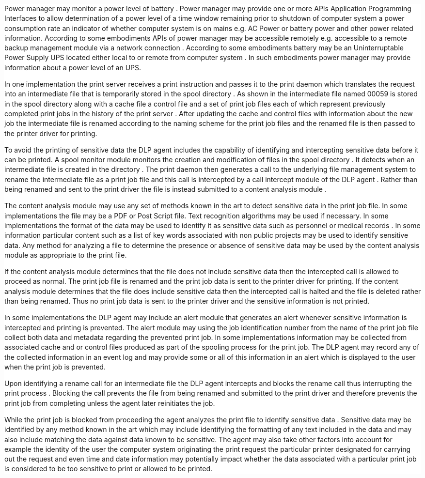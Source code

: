 Power manager may monitor a power level of battery . Power manager may provide one or more APIs Application Programming Interfaces to allow determination of a power level of a time window remaining prior to shutdown of computer system a power consumption rate an indicator of whether computer system is on mains e.g. AC Power or battery power and other power related information. According to some embodiments APIs of power manager may be accessible remotely e.g. accessible to a remote backup management module via a network connection . According to some embodiments battery may be an Uninterruptable Power Supply UPS located either local to or remote from computer system . In such embodiments power manager may provide information about a power level of an UPS.

In one implementation the print server receives a print instruction and passes it to the print daemon which translates the request into an intermediate file that is temporarily stored in the spool directory . As shown in the intermediate file named 00059 is stored in the spool directory along with a cache file a control file and a set of print job files each of which represent previously completed print jobs in the history of the print server . After updating the cache and control files with information about the new job the intermediate file is renamed according to the naming scheme for the print job files and the renamed file is then passed to the printer driver for printing.

To avoid the printing of sensitive data the DLP agent includes the capability of identifying and intercepting sensitive data before it can be printed. A spool monitor module monitors the creation and modification of files in the spool directory . It detects when an intermediate file is created in the directory . The print daemon then generates a call to the underlying file management system to rename the intermediate file as a print job file and this call is intercepted by a call intercept module of the DLP agent . Rather than being renamed and sent to the print driver the file is instead submitted to a content analysis module .

The content analysis module may use any set of methods known in the art to detect sensitive data in the print job file. In some implementations the file may be a PDF or Post Script file. Text recognition algorithms may be used if necessary. In some implementations the format of the data may be used to identify it as sensitive data such as personnel or medical records . In some information particular content such as a list of key words associated with non public projects may be used to identify sensitive data. Any method for analyzing a file to determine the presence or absence of sensitive data may be used by the content analysis module as appropriate to the print file.

If the content analysis module determines that the file does not include sensitive data then the intercepted call is allowed to proceed as normal. The print job file is renamed and the print job data is sent to the printer driver for printing. If the content analysis module determines that the file does include sensitive data then the intercepted call is halted and the file is deleted rather than being renamed. Thus no print job data is sent to the printer driver and the sensitive information is not printed.

In some implementations the DLP agent may include an alert module that generates an alert whenever sensitive information is intercepted and printing is prevented. The alert module may using the job identification number from the name of the print job file collect both data and metadata regarding the prevented print job. In some implementations information may be collected from associated cache and or control files produced as part of the spooling process for the print job. The DLP agent may record any of the collected information in an event log and may provide some or all of this information in an alert which is displayed to the user when the print job is prevented.

Upon identifying a rename call for an intermediate file the DLP agent intercepts and blocks the rename call thus interrupting the print process . Blocking the call prevents the file from being renamed and submitted to the print driver and therefore prevents the print job from completing unless the agent later reinitiates the job.

While the print job is blocked from proceeding the agent analyzes the print file to identify sensitive data . Sensitive data may be identified by any method known in the art which may include identifying the formatting of any text included in the data and may also include matching the data against data known to be sensitive. The agent may also take other factors into account for example the identity of the user the computer system originating the print request the particular printer designated for carrying out the request and even time and date information may potentially impact whether the data associated with a particular print job is considered to be too sensitive to print or allowed to be printed.
